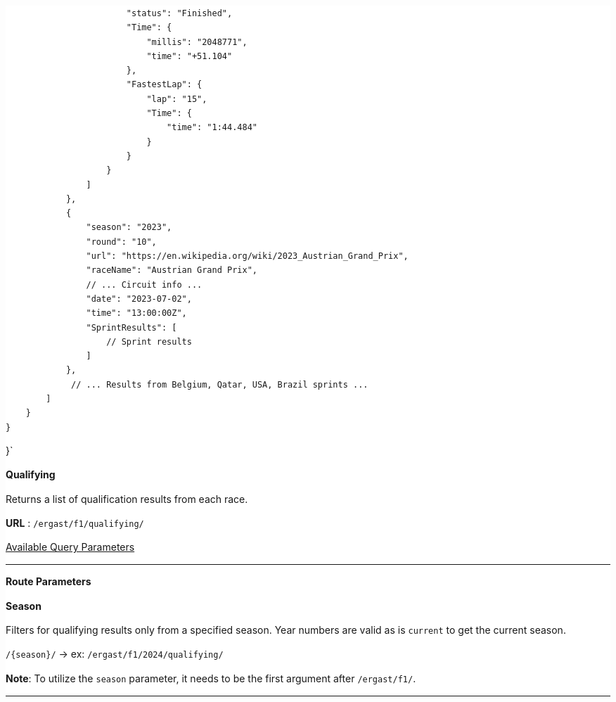                             "status": "Finished",
                            "Time": {
                                "millis": "2048771",
                                "time": "+51.104"
                            },
                            "FastestLap": {
                                "lap": "15",
                                "Time": {
                                    "time": "1:44.484"
                                }
                            }
                        }
                    ]
                },
                {
                    "season": "2023",
                    "round": "10",
                    "url": "https://en.wikipedia.org/wiki/2023_Austrian_Grand_Prix",
                    "raceName": "Austrian Grand Prix",
                    // ... Circuit info ...
                    "date": "2023-07-02",
                    "time": "13:00:00Z",
                    "SprintResults": [
                        // Sprint results
                    ]
                },
                 // ... Results from Belgium, Qatar, USA, Brazil sprints ...
            ]
        }
    }
}`

**Qualifying**

Returns a list of qualification results from each race.

**URL** : `/ergast/f1/qualifying/`

[Available Query Parameters](https://github.com/jolpica/jolpica-f1/blob/main/docs/README.md#query-parameters)

---

**Route Parameters**

**Season**

Filters for qualifying results only from a specified season. Year numbers are valid as is `current` to get the current season.

`/{season}/` -> ex: `/ergast/f1/2024/qualifying/`

**Note**: To utilize the `season` parameter, it needs to be the first argument after `/ergast/f1/`.

---
